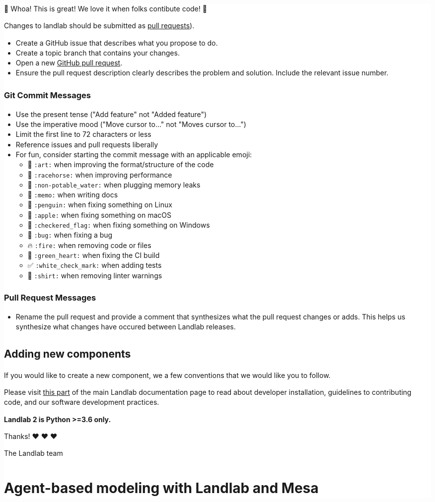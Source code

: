 :tada: Whoa! This is great! We love it when folks contibute code! :tada:

Changes to landlab should be submitted as
[pull requests](http://help.github.com/pull-requests/)).

*  Create a GitHub issue that describes what you propose to do.
*  Create a topic branch that contains your changes.
*  Open a new [GitHub pull request](https://github.com/landlab/landlab/pull/new/master).
*  Ensure the pull request description clearly describes the problem
   and solution. Include the relevant issue number.

### Git Commit Messages

* Use the present tense ("Add feature" not "Added feature")
* Use the imperative mood ("Move cursor to..." not "Moves cursor to...")
* Limit the first line to 72 characters or less
* Reference issues and pull requests liberally
* For fun, consider starting the commit message with an applicable emoji:
    * :art: `:art:` when improving the format/structure of the code
    * :racehorse: `:racehorse:` when improving performance
    * :non-potable_water: `:non-potable_water:` when plugging memory leaks
    * :memo: `:memo:` when writing docs
    * :penguin: `:penguin:` when fixing something on Linux
    * :apple: `:apple:` when fixing something on macOS
    * :checkered_flag: `:checkered_flag:` when fixing something on Windows
    * :bug: `:bug:` when fixing a bug
    * :fire: `:fire:` when removing code or files
    * :green_heart: `:green_heart:` when fixing the CI build
    * :white_check_mark: `:white_check_mark:` when adding tests
    * :shirt: `:shirt:` when removing linter warnings

### Pull Request Messages

  * Rename the pull request and provide a comment that synthesizes what
    the pull request changes or adds. This helps us synthesize what
    changes have occured between Landlab releases.

## Adding new components

If you would like to create a new component, we a few conventions that we would
like you to follow.

Please visit [this part](https://landlab.readthedocs.io/en/master/development/index.html)
of the main Landlab documentation page to read about developer installation,
guidelines to contributing code, and our software development practices.

**Landlab 2 is Python >=3.6 only.**

Thanks! :heart: :heart: :heart:

The Landlab team
# Agent-based modeling with Landlab and Mesa
